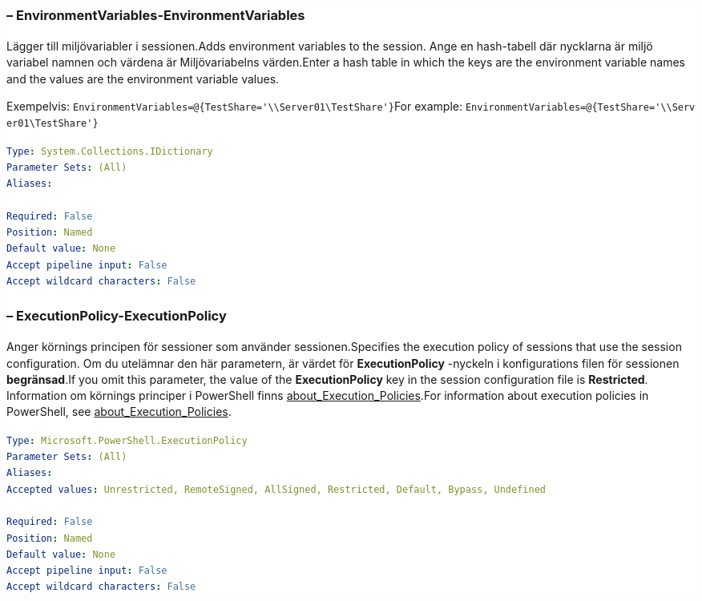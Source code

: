 ### <span data-ttu-id="6a7a0-197">– EnvironmentVariables</span><span class="sxs-lookup"><span data-stu-id="6a7a0-197">-EnvironmentVariables</span></span>

<span data-ttu-id="6a7a0-198">Lägger till miljövariabler i sessionen.</span><span class="sxs-lookup"><span data-stu-id="6a7a0-198">Adds environment variables to the session.</span></span> <span data-ttu-id="6a7a0-199">Ange en hash-tabell där nycklarna är miljö variabel namnen och värdena är Miljövariabelns värden.</span><span class="sxs-lookup"><span data-stu-id="6a7a0-199">Enter a hash table in which the keys are the environment variable names and the values are the environment variable values.</span></span>

<span data-ttu-id="6a7a0-200">Exempelvis: `EnvironmentVariables=@{TestShare='\\Server01\TestShare'}`</span><span class="sxs-lookup"><span data-stu-id="6a7a0-200">For example: `EnvironmentVariables=@{TestShare='\\Server01\TestShare'}`</span></span>

```yaml
Type: System.Collections.IDictionary
Parameter Sets: (All)
Aliases:

Required: False
Position: Named
Default value: None
Accept pipeline input: False
Accept wildcard characters: False
```

### <span data-ttu-id="6a7a0-201">– ExecutionPolicy</span><span class="sxs-lookup"><span data-stu-id="6a7a0-201">-ExecutionPolicy</span></span>

<span data-ttu-id="6a7a0-202">Anger körnings principen för sessioner som använder sessionen.</span><span class="sxs-lookup"><span data-stu-id="6a7a0-202">Specifies the execution policy of sessions that use the session configuration.</span></span> <span data-ttu-id="6a7a0-203">Om du utelämnar den här parametern, är värdet för **ExecutionPolicy** -nyckeln i konfigurations filen för sessionen **begränsad**.</span><span class="sxs-lookup"><span data-stu-id="6a7a0-203">If you omit this parameter, the value of the **ExecutionPolicy** key in the session configuration file is **Restricted**.</span></span> <span data-ttu-id="6a7a0-204">Information om körnings principer i PowerShell finns [about_Execution_Policies](about/about_Execution_Policies.md).</span><span class="sxs-lookup"><span data-stu-id="6a7a0-204">For information about execution policies in PowerShell, see [about_Execution_Policies](about/about_Execution_Policies.md).</span></span>

```yaml
Type: Microsoft.PowerShell.ExecutionPolicy
Parameter Sets: (All)
Aliases:
Accepted values: Unrestricted, RemoteSigned, AllSigned, Restricted, Default, Bypass, Undefined

Required: False
Position: Named
Default value: None
Accept pipeline input: False
Accept wildcard characters: False
```
